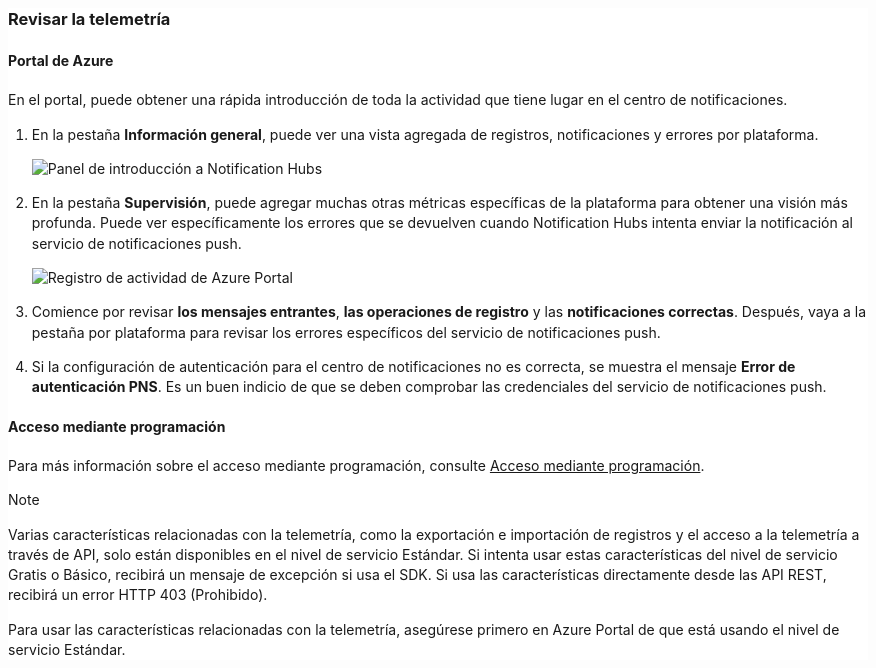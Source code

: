 ### <a name="review-telemetry"></a>Revisar la telemetría

#### <a name="azure-portal"></a>Portal de Azure

En el portal, puede obtener una rápida introducción de toda la actividad que tiene lugar en el centro de notificaciones.

1. En la pestaña **Información general**, puede ver una vista agregada de registros, notificaciones y errores por plataforma.

   ![Panel de introducción a Notification Hubs][5]

2. En la pestaña **Supervisión**, puede agregar muchas otras métricas específicas de la plataforma para obtener una visión más profunda. Puede ver específicamente los errores que se devuelven cuando Notification Hubs intenta enviar la notificación al servicio de notificaciones push.

   ![Registro de actividad de Azure Portal][6]

3. Comience por revisar **los mensajes entrantes**, **las operaciones de registro** y las **notificaciones correctas**. Después, vaya a la pestaña por plataforma para revisar los errores específicos del servicio de notificaciones push.

4. Si la configuración de autenticación para el centro de notificaciones no es correcta, se muestra el mensaje **Error de autenticación PNS**. Es un buen indicio de que se deben comprobar las credenciales del servicio de notificaciones push.

#### <a name="programmatic-access"></a>Acceso mediante programación

Para más información sobre el acceso mediante programación, consulte [Acceso mediante programación](/previous-versions/azure/azure-services/dn458823(v=azure.100)).

> [!NOTE]
> Varias características relacionadas con la telemetría, como la exportación e importación de registros y el acceso a la telemetría a través de API, solo están disponibles en el nivel de servicio Estándar. Si intenta usar estas características del nivel de servicio Gratis o Básico, recibirá un mensaje de excepción si usa el SDK. Si usa las características directamente desde las API REST, recibirá un error HTTP 403 (Prohibido).
>
> Para usar las características relacionadas con la telemetría, asegúrese primero en Azure Portal de que está usando el nivel de servicio Estándar.  


[0]: ./media/notification-hubs-push-notification-fixer/Architecture.png
[1]: ./media/notification-hubs-push-notification-fixer/FCMConfigure.png
[3]: ./media/notification-hubs-push-notification-fixer/FCMServerKey.png
[4]: ../../includes/media/notification-hubs-portal-create-new-hub/notification-hubs-connection-strings-portal.png
[5]: ./media/notification-hubs-push-notification-fixer/PortalDashboard.png
[6]: ./media/notification-hubs-push-notification-fixer/PortalAnalytics.png
[7]: ./media/notification-hubs-ios-get-started/notification-hubs-test-send.png
[8]: ./media/notification-hubs-push-notification-fixer/VSRegistrations.png
[9]: ./media/notification-hubs-push-notification-fixer/vsserverexplorer.png
[10]: ./media/notification-hubs-push-notification-fixer/VSTestNotification.png


[Introducción a Notification Hubs]: notification-hubs-push-notification-overview.md
[Introducción a Azure Notification Hubs]: notification-hubs-windows-store-dotnet-get-started-wns-push-notification.md
[Templates]: /previous-versions/azure/azure-services/dn530748(v=azure.100) (Plantillas [C++])
[APNs overview]: https://developer.apple.com/library/content/documentation/NetworkingInternet/Conceptual/RemoteNotificationsPG/APNSOverview.html (Introducción a Apple Push Notification Service)
[Acerca de los mensajes de FCM]: https://firebase.google.com/docs/cloud-messaging/concept-options
[Export and modify registrations in bulk]: /previous-versions/azure/azure-services/dn790624(v=azure.100)
[Service Bus Explorer code]: https://code.msdn.microsoft.com/windowsazure/Service-Bus-Explorer-f2abca5a
[View device registrations for notification hubs]: /previous-versions/windows/apps/dn792122(v=win.10)
[En profundidad: Visual Studio 2013 Update 2 RC y Azure SDK 2.3]: https://azure.microsoft.com/blog/2014/04/09/deep-dive-visual-studio-2013-update-2-rc-and-azure-sdk-2-3/#NotificationHubs (Análisis a fondo: Visual Studio 2013 Update 2 RC y Azure SDK 2.3)
[Announcing release of Visual Studio 2013 Update 3 and Azure SDK 2.4]: https://azure.microsoft.com/blog/2014/08/04/announcing-release-of-visual-studio-2013-update-3-and-azure-sdk-2-4/ (Anuncio del lanzamiento de Visual Studio 2013 Update 3 y Azure SDK 2.4)
[EnableTestSend]: /dotnet/api/microsoft.azure.notificationhubs.notificationhubclient.enabletestsend?view=azure-dotnet
[Programmatic telemetry access]: /previous-versions/azure/azure-services/dn458823(v=azure.100)
